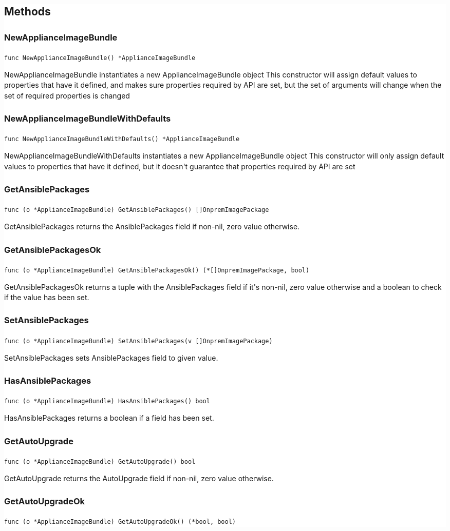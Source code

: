 ## Methods

### NewApplianceImageBundle

`func NewApplianceImageBundle() *ApplianceImageBundle`

NewApplianceImageBundle instantiates a new ApplianceImageBundle object
This constructor will assign default values to properties that have it defined,
and makes sure properties required by API are set, but the set of arguments
will change when the set of required properties is changed

### NewApplianceImageBundleWithDefaults

`func NewApplianceImageBundleWithDefaults() *ApplianceImageBundle`

NewApplianceImageBundleWithDefaults instantiates a new ApplianceImageBundle object
This constructor will only assign default values to properties that have it defined,
but it doesn't guarantee that properties required by API are set

### GetAnsiblePackages

`func (o *ApplianceImageBundle) GetAnsiblePackages() []OnpremImagePackage`

GetAnsiblePackages returns the AnsiblePackages field if non-nil, zero value otherwise.

### GetAnsiblePackagesOk

`func (o *ApplianceImageBundle) GetAnsiblePackagesOk() (*[]OnpremImagePackage, bool)`

GetAnsiblePackagesOk returns a tuple with the AnsiblePackages field if it's non-nil, zero value otherwise
and a boolean to check if the value has been set.

### SetAnsiblePackages

`func (o *ApplianceImageBundle) SetAnsiblePackages(v []OnpremImagePackage)`

SetAnsiblePackages sets AnsiblePackages field to given value.

### HasAnsiblePackages

`func (o *ApplianceImageBundle) HasAnsiblePackages() bool`

HasAnsiblePackages returns a boolean if a field has been set.

### GetAutoUpgrade

`func (o *ApplianceImageBundle) GetAutoUpgrade() bool`

GetAutoUpgrade returns the AutoUpgrade field if non-nil, zero value otherwise.

### GetAutoUpgradeOk

`func (o *ApplianceImageBundle) GetAutoUpgradeOk() (*bool, bool)`
